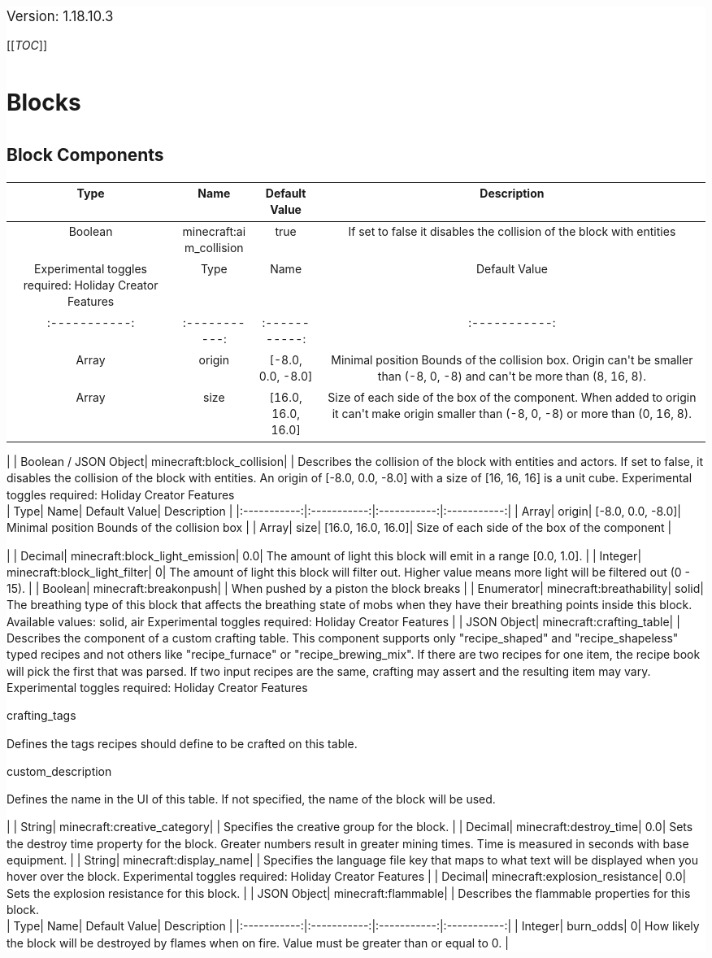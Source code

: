 <big>Version: 1.18.10.3</big>

[[_TOC_]]

# Blocks



## Block Components

| Type| Name| Default Value| Description |
|:-----------:|:-----------:|:-----------:|:-----------:|
| Boolean| minecraft:aim_collision| true| If set to false it disables the collision of the block with entities
Experimental toggles required: Holiday Creator Features<br/>| Type| Name| Default Value| Description |
|:-----------:|:-----------:|:-----------:|:-----------:|
| Array| origin| [-8.0, 0.0, -8.0]| Minimal position Bounds of the collision box. Origin can't be smaller than (-8, 0, -8) and can't be more than (8, 16, 8). |
| Array| size| [16.0, 16.0, 16.0]| Size of each side of the box of the component. When added to origin it can't make origin smaller than (-8, 0, -8) or more than (0, 16, 8). |


 |
| Boolean / JSON Object| minecraft:block_collision| | Describes the collision of the block with entities and actors. If set to false, it disables the collision of the block with entities. An origin of [-8.0, 0.0, -8.0] with a size of [16, 16, 16] is a unit cube.
Experimental toggles required: Holiday Creator Features<br/>| Type| Name| Default Value| Description |
|:-----------:|:-----------:|:-----------:|:-----------:|
| Array| origin| [-8.0, 0.0, -8.0]| Minimal position Bounds of the collision box |
| Array| size| [16.0, 16.0, 16.0]| Size of each side of the box of the component |


 |
| Decimal| minecraft:block_light_emission| 0.0| The amount of light this block will emit in a range [0.0, 1.0]. |
| Integer| minecraft:block_light_filter| 0| The amount of light this block will filter out. Higher value means more light will be filtered out (0 - 15). |
| Boolean| minecraft:breakonpush| | When pushed by a piston the block breaks |
| Enumerator| minecraft:breathability| solid| The breathing type of this block that affects the breathing state of mobs when they have their breathing points inside this block. Available values: solid, air
Experimental toggles required: Holiday Creator Features |
| JSON Object| minecraft:crafting_table| | Describes the component of a custom crafting table. This component supports only "recipe_shaped" and "recipe_shapeless" typed recipes and not others like "recipe_furnace" or "recipe_brewing_mix". If there are two recipes for one item, the recipe book will pick the first that was parsed. If two input recipes are the same, crafting may assert and the resulting item may vary.
Experimental toggles required: Holiday Creator Features<br/>

crafting_tags

Defines the tags recipes should define to be crafted on this table.



custom_description

Defines the name in the UI of this table. If not specified, the name of the block will be used.

 |
| String| minecraft:creative_category| | Specifies the creative group for the block. |
| Decimal| minecraft:destroy_time| 0.0| Sets the destroy time property for the block. Greater numbers result in greater mining times. Time is measured in seconds with base equipment. |
| String| minecraft:display_name| | Specifies the language file key that maps to what text will be displayed when you hover over the block.
Experimental toggles required: Holiday Creator Features |
| Decimal| minecraft:explosion_resistance| 0.0| Sets the explosion resistance for this block. |
| JSON Object| minecraft:flammable| | Describes the flammable properties for this block.<br/>| Type| Name| Default Value| Description |
|:-----------:|:-----------:|:-----------:|:-----------:|
| Integer| burn_odds| 0| How likely the block will be destroyed by flames when on fire. Value must be greater than or equal to 0. |